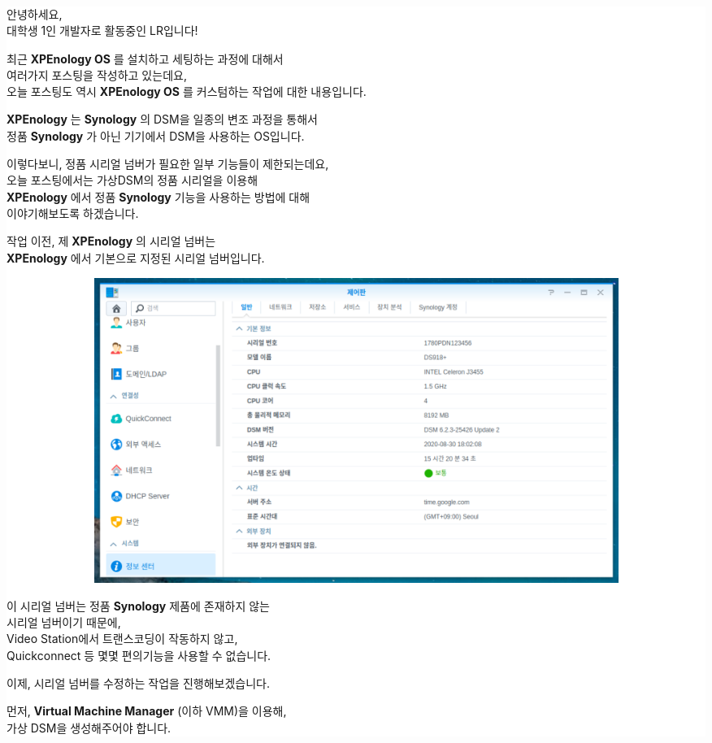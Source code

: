 안녕하세요,<br/>
대학생 1인 개발자로 활동중인 LR입니다!

최근 **XPEnology OS** 를 설치하고 세팅하는 과정에 대해서<br/>
여러가지 포스팅을 작성하고 있는데요,<br/>
오늘 포스팅도 역시 **XPEnology OS** 를 커스텀하는 작업에 대한 내용입니다.<br/>

**XPEnology** 는 **Synology** 의 DSM을 일종의 변조 과정을 통해서<br/>
정품 **Synology** 가 아닌 기기에서 DSM을 사용하는 OS입니다.

이렇다보니, 정품 시리얼 넘버가 필요한 일부 기능들이 제한되는데요,<br/>
오늘 포스팅에서는 가상DSM의 정품 시리얼을 이용해<br/>
**XPEnology** 에서 정품 **Synology** 기능을 사용하는 방법에 대해<br/>
이야기해보도록 하겠습니다.

작업 이전, 제 **XPEnology** 의 시리얼 넘버는<br/>
**XPEnology** 에서 기본으로 지정된 시리얼 넘버입니다.

<center>
<img src="1_serial_before.png" width="75%" />
</center>

이 시리얼 넘버는 정품 **Synology** 제품에 존재하지 않는<br/>
시리얼 넘버이기 때문에,<br/>
Video Station에서 트랜스코딩이 작동하지 않고,<br/>
Quickconnect 등 몇몇 편의기능을 사용할 수 없습니다.

이제, 시리얼 넘버를 수정하는 작업을 진행해보겠습니다.

먼저, **Virtual Machine Manager** (이하 VMM)을 이용해,<br/>
가상 DSM을 생성해주어야 합니다.
